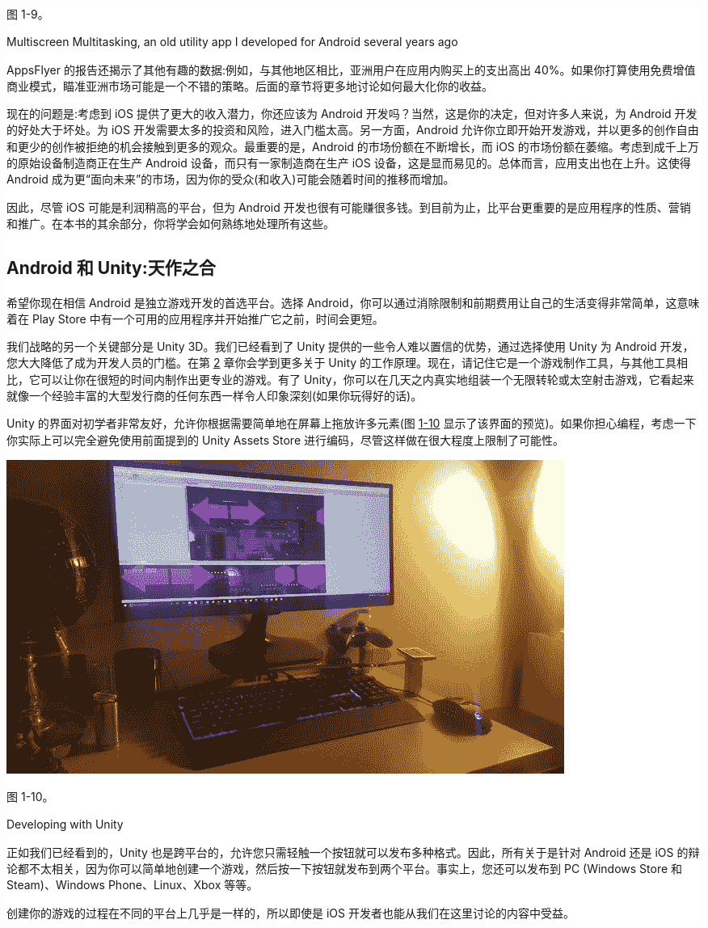 图 1-9。

Multiscreen Multitasking, an old utility app I developed for Android several years ago

AppsFlyer 的报告还揭示了其他有趣的数据:例如，与其他地区相比，亚洲用户在应用内购买上的支出高出 40%。如果你打算使用免费增值商业模式，瞄准亚洲市场可能是一个不错的策略。后面的章节将更多地讨论如何最大化你的收益。

现在的问题是:考虑到 iOS 提供了更大的收入潜力，你还应该为 Android 开发吗？当然，这是你的决定，但对许多人来说，为 Android 开发的好处大于坏处。为 iOS 开发需要太多的投资和风险，进入门槛太高。另一方面，Android 允许你立即开始开发游戏，并以更多的创作自由和更少的创作被拒绝的机会接触到更多的观众。最重要的是，Android 的市场份额在不断增长，而 iOS 的市场份额在萎缩。考虑到成千上万的原始设备制造商正在生产 Android 设备，而只有一家制造商在生产 iOS 设备，这是显而易见的。总体而言，应用支出也在上升。这使得 Android 成为更“面向未来”的市场，因为你的受众(和收入)可能会随着时间的推移而增加。

因此，尽管 iOS 可能是利润稍高的平台，但为 Android 开发也很有可能赚很多钱。到目前为止，比平台更重要的是应用程序的性质、营销和推广。在本书的其余部分，你将学会如何熟练地处理所有这些。

## Android 和 Unity:天作之合

希望你现在相信 Android 是独立游戏开发的首选平台。选择 Android，你可以通过消除限制和前期费用让自己的生活变得非常简单，这意味着在 Play Store 中有一个可用的应用程序并开始推广它之前，时间会更短。

我们战略的另一个关键部分是 Unity 3D。我们已经看到了 Unity 提供的一些令人难以置信的优势，通过选择使用 Unity 为 Android 开发，您大大降低了成为开发人员的门槛。在第 [2](02.html) 章你会学到更多关于 Unity 的工作原理。现在，请记住它是一个游戏制作工具，与其他工具相比，它可以让你在很短的时间内制作出更专业的游戏。有了 Unity，你可以在几天之内真实地组装一个无限转轮或太空射击游戏，它看起来就像一个经验丰富的大型发行商的任何东西一样令人印象深刻(如果你玩得好的话)。

Unity 的界面对初学者非常友好，允许你根据需要简单地在屏幕上拖放许多元素(图 [1-10](#Fig10) 显示了该界面的预览)。如果你担心编程，考虑一下你实际上可以完全避免使用前面提到的 Unity Assets Store 进行编码，尽管这样做在很大程度上限制了可能性。

![A431865_1_En_1_Fig10_HTML.jpg](img/A431865_1_En_1_Fig10_HTML.jpg)

图 1-10。

Developing with Unity

正如我们已经看到的，Unity 也是跨平台的，允许您只需轻触一个按钮就可以发布多种格式。因此，所有关于是针对 Android 还是 iOS 的辩论都不太相关，因为你可以简单地创建一个游戏，然后按一下按钮就发布到两个平台。事实上，您还可以发布到 PC (Windows Store 和 Steam)、Windows Phone、Linux、Xbox 等等。

创建你的游戏的过程在不同的平台上几乎是一样的，所以即使是 iOS 开发者也能从我们在这里讨论的内容中受益。
